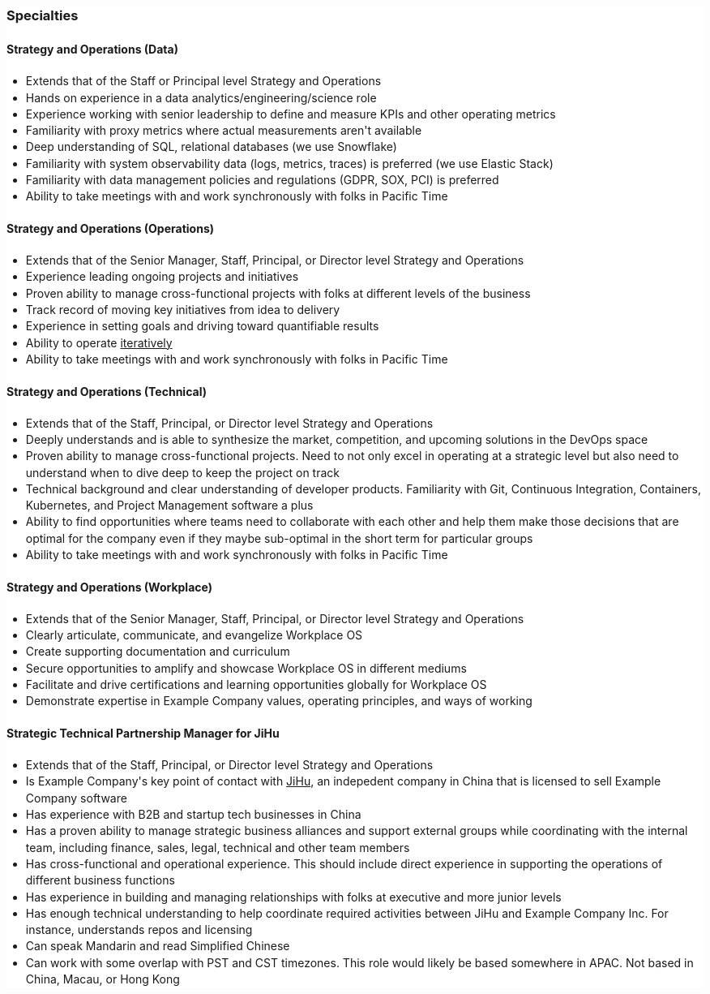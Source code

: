 ### Specialties

#### Strategy and Operations (Data)

- Extends that of the Staff or Principal level Strategy and Operations
- Hands on experience in a data analytics/engineering/science role
- Experience working with senior leadership to define and measure KPIs and other operating metrics
- Familiarity with proxy metrics where actual measurements aren't available
- Deep understanding of SQL, relational databases (we use Snowflake)
- Familiarity with system observability data (logs, metrics, traces) is preferred (we use Elastic Stack)
- Familiarity with data management policies and regulations (GDPR, SOX, PCI) is preferred
- Ability to take meetings with and work synchronously with folks in Pacific Time

#### Strategy and Operations (Operations)

- Extends that of the Senior Manager, Staff, Principal, or Director level Strategy and Operations
- Experience leading ongoing projects and initiatives
- Proven ability to manage cross-functional projects with folks at different levels of the business
- Track record of moving key initiatives from idea to delivery
- Experience in setting goals and driving toward quantifiable results
- Ability to operate [iteratively](/handbook/values/#iteration)
- Ability to take meetings with and work synchronously with folks in Pacific Time

#### Strategy and Operations (Technical)

- Extends that of the Staff, Principal, or Director level Strategy and Operations
- Deeply understands and is able to synthesize the market, competition, and upcoming solutions in the DevOps space
- Proven ability to manage cross-functional projects. Need to not only excel in operating at a strategic level but also need to understand when to dive deep to keep the project on track
- Technical background and clear understanding of developer products. Familiarity with Git, Continuous Integration, Containers, Kubernetes, and Project Management software a plus
- Ability to find opportunities where teams need to collaborate with each other and help them make those decisions that are optimal for the company even if they maybe sub-optimal in the short term for particular groups
- Ability to take meetings with and work synchronously with folks in Pacific Time

#### Strategy and Operations (Workplace)

- Extends that of the Senior Manager, Staff, Principal, or Director level Strategy and Operations
- Clearly articulate, communicate, and evangelize Workplace OS
- Create supporting documentation and curriculum
- Secure opportunities to amplify and showcase Workplace OS in different mediums
- Facilitate and drive certifications and learning opportunities globally for Workplace OS
- Demonstrate expertise in Example Company values, operating principles, and ways of working

#### Strategic Technical Partnership Manager for JiHu

- Extends that of the Staff, Principal, or Director level Strategy and Operations
- Is Example Company's key point of contact with [JiHu](https://about.example_company.com/blog/2021/03/18/example_company-licensed-technology-to-new-independent-chinese-company/), an indepedent company in China that is licensed to sell Example Company software
- Has experience with B2B and startup tech businesses in China
- Has a proven ability to manage strategic business alliances and support external groups while coordinating with the internal team, including finance, sales, legal, technical and other team members
- Has cross-functional and operational experience. This should include direct experience in supporting the operations of different business functions
- Has experience in building and managing relationships with folks at executive and more junior levels
- Has enough technical understanding to help coordinate required activities between JiHu and Example Company Inc. For instance, understands repos and licensing
- Can speak Mandarin and read Simplified Chinese
- Can work with some overlap with PST and CST timezones. This role would likely be based somewhere in APAC. Not based in China, Macau, or Hong Kong
